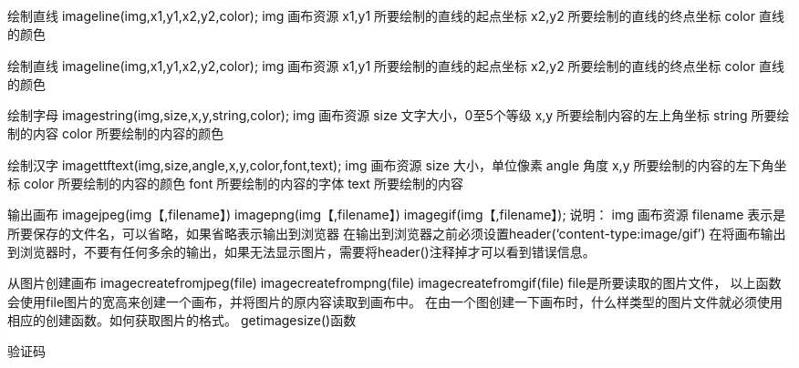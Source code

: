     
绘制直线
	imageline(img,x1,y1,x2,y2,color);
    img			画布资源
	x1,y1		所要绘制的直线的起点坐标
	x2,y2		所要绘制的直线的终点坐标
	color		直线的颜色

绘制直线
	imageline(img,x1,y1,x2,y2,color);
    img			画布资源
	x1,y1		所要绘制的直线的起点坐标
	x2,y2		所要绘制的直线的终点坐标
	color		直线的颜色

绘制字母
	imagestring(img,size,x,y,string,color);
	img			画布资源
	size			文字大小，0至5个等级
	x,y			所要绘制内容的左上角坐标
	string		所要绘制的内容
	color		所要绘制的内容的颜色

绘制汉字
	imagettftext(img,size,angle,x,y,color,font,text);
	img		画布资源
	size		大小，单位像素
	angle	角度
	x,y		所要绘制的内容的左下角坐标
	color	所要绘制的内容的颜色
	font		所要绘制的内容的字体
	text		所要绘制的内容

输出画布
imagejpeg(img【,filename】)
imagepng(img【,filename】)
imagegif(img【,filename】);
说明：
	img				画布资源
	filename		表示是所要保存的文件名，可以省略，如果省略表示输出到浏览器
	在输出到浏览器之前必须设置header(‘content-type:image/gif’)
	在将画布输出到浏览器时，不要有任何多余的输出，如果无法显示图片，需要将header()注释掉才可以看到错误信息。

从图片创建画布
	imagecreatefromjpeg(file)
	imagecreatefrompng(file)
	imagecreatefromgif(file)
	file是所要读取的图片文件，
	以上函数会使用file图片的宽高来创建一个画布，并将图片的原内容读取到画布中。
在由一个图创建一下画布时，什么样类型的图片文件就必须使用相应的创建函数。如何获取图片的格式。
getimagesize()函数



验证码

